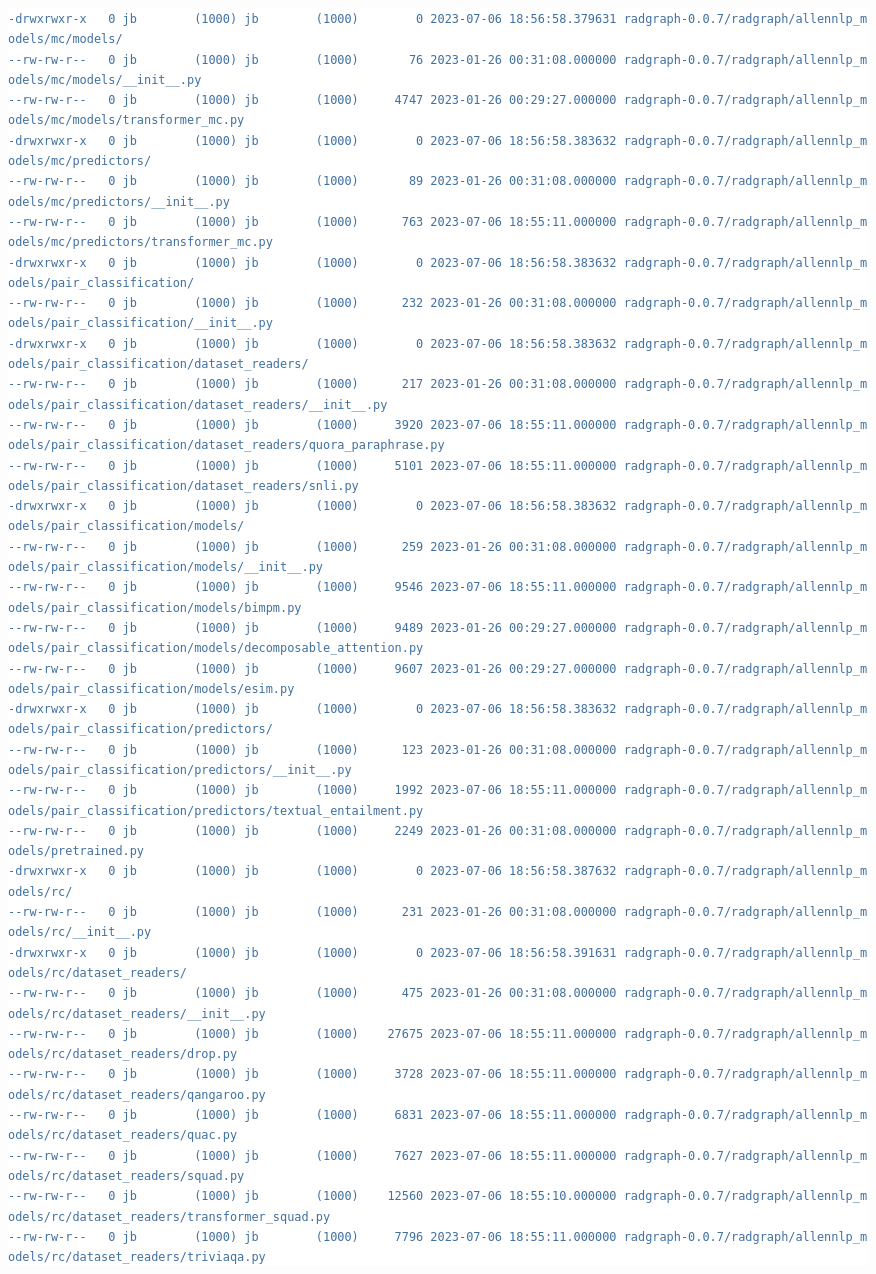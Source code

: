 ```diff
-drwxrwxr-x   0 jb        (1000) jb        (1000)        0 2023-07-06 18:56:58.379631 radgraph-0.0.7/radgraph/allennlp_models/mc/models/
--rw-rw-r--   0 jb        (1000) jb        (1000)       76 2023-01-26 00:31:08.000000 radgraph-0.0.7/radgraph/allennlp_models/mc/models/__init__.py
--rw-rw-r--   0 jb        (1000) jb        (1000)     4747 2023-01-26 00:29:27.000000 radgraph-0.0.7/radgraph/allennlp_models/mc/models/transformer_mc.py
-drwxrwxr-x   0 jb        (1000) jb        (1000)        0 2023-07-06 18:56:58.383632 radgraph-0.0.7/radgraph/allennlp_models/mc/predictors/
--rw-rw-r--   0 jb        (1000) jb        (1000)       89 2023-01-26 00:31:08.000000 radgraph-0.0.7/radgraph/allennlp_models/mc/predictors/__init__.py
--rw-rw-r--   0 jb        (1000) jb        (1000)      763 2023-07-06 18:55:11.000000 radgraph-0.0.7/radgraph/allennlp_models/mc/predictors/transformer_mc.py
-drwxrwxr-x   0 jb        (1000) jb        (1000)        0 2023-07-06 18:56:58.383632 radgraph-0.0.7/radgraph/allennlp_models/pair_classification/
--rw-rw-r--   0 jb        (1000) jb        (1000)      232 2023-01-26 00:31:08.000000 radgraph-0.0.7/radgraph/allennlp_models/pair_classification/__init__.py
-drwxrwxr-x   0 jb        (1000) jb        (1000)        0 2023-07-06 18:56:58.383632 radgraph-0.0.7/radgraph/allennlp_models/pair_classification/dataset_readers/
--rw-rw-r--   0 jb        (1000) jb        (1000)      217 2023-01-26 00:31:08.000000 radgraph-0.0.7/radgraph/allennlp_models/pair_classification/dataset_readers/__init__.py
--rw-rw-r--   0 jb        (1000) jb        (1000)     3920 2023-07-06 18:55:11.000000 radgraph-0.0.7/radgraph/allennlp_models/pair_classification/dataset_readers/quora_paraphrase.py
--rw-rw-r--   0 jb        (1000) jb        (1000)     5101 2023-07-06 18:55:11.000000 radgraph-0.0.7/radgraph/allennlp_models/pair_classification/dataset_readers/snli.py
-drwxrwxr-x   0 jb        (1000) jb        (1000)        0 2023-07-06 18:56:58.383632 radgraph-0.0.7/radgraph/allennlp_models/pair_classification/models/
--rw-rw-r--   0 jb        (1000) jb        (1000)      259 2023-01-26 00:31:08.000000 radgraph-0.0.7/radgraph/allennlp_models/pair_classification/models/__init__.py
--rw-rw-r--   0 jb        (1000) jb        (1000)     9546 2023-07-06 18:55:11.000000 radgraph-0.0.7/radgraph/allennlp_models/pair_classification/models/bimpm.py
--rw-rw-r--   0 jb        (1000) jb        (1000)     9489 2023-01-26 00:29:27.000000 radgraph-0.0.7/radgraph/allennlp_models/pair_classification/models/decomposable_attention.py
--rw-rw-r--   0 jb        (1000) jb        (1000)     9607 2023-01-26 00:29:27.000000 radgraph-0.0.7/radgraph/allennlp_models/pair_classification/models/esim.py
-drwxrwxr-x   0 jb        (1000) jb        (1000)        0 2023-07-06 18:56:58.383632 radgraph-0.0.7/radgraph/allennlp_models/pair_classification/predictors/
--rw-rw-r--   0 jb        (1000) jb        (1000)      123 2023-01-26 00:31:08.000000 radgraph-0.0.7/radgraph/allennlp_models/pair_classification/predictors/__init__.py
--rw-rw-r--   0 jb        (1000) jb        (1000)     1992 2023-07-06 18:55:11.000000 radgraph-0.0.7/radgraph/allennlp_models/pair_classification/predictors/textual_entailment.py
--rw-rw-r--   0 jb        (1000) jb        (1000)     2249 2023-01-26 00:31:08.000000 radgraph-0.0.7/radgraph/allennlp_models/pretrained.py
-drwxrwxr-x   0 jb        (1000) jb        (1000)        0 2023-07-06 18:56:58.387632 radgraph-0.0.7/radgraph/allennlp_models/rc/
--rw-rw-r--   0 jb        (1000) jb        (1000)      231 2023-01-26 00:31:08.000000 radgraph-0.0.7/radgraph/allennlp_models/rc/__init__.py
-drwxrwxr-x   0 jb        (1000) jb        (1000)        0 2023-07-06 18:56:58.391631 radgraph-0.0.7/radgraph/allennlp_models/rc/dataset_readers/
--rw-rw-r--   0 jb        (1000) jb        (1000)      475 2023-01-26 00:31:08.000000 radgraph-0.0.7/radgraph/allennlp_models/rc/dataset_readers/__init__.py
--rw-rw-r--   0 jb        (1000) jb        (1000)    27675 2023-07-06 18:55:11.000000 radgraph-0.0.7/radgraph/allennlp_models/rc/dataset_readers/drop.py
--rw-rw-r--   0 jb        (1000) jb        (1000)     3728 2023-07-06 18:55:11.000000 radgraph-0.0.7/radgraph/allennlp_models/rc/dataset_readers/qangaroo.py
--rw-rw-r--   0 jb        (1000) jb        (1000)     6831 2023-07-06 18:55:11.000000 radgraph-0.0.7/radgraph/allennlp_models/rc/dataset_readers/quac.py
--rw-rw-r--   0 jb        (1000) jb        (1000)     7627 2023-07-06 18:55:11.000000 radgraph-0.0.7/radgraph/allennlp_models/rc/dataset_readers/squad.py
--rw-rw-r--   0 jb        (1000) jb        (1000)    12560 2023-07-06 18:55:10.000000 radgraph-0.0.7/radgraph/allennlp_models/rc/dataset_readers/transformer_squad.py
--rw-rw-r--   0 jb        (1000) jb        (1000)     7796 2023-07-06 18:55:11.000000 radgraph-0.0.7/radgraph/allennlp_models/rc/dataset_readers/triviaqa.py
```